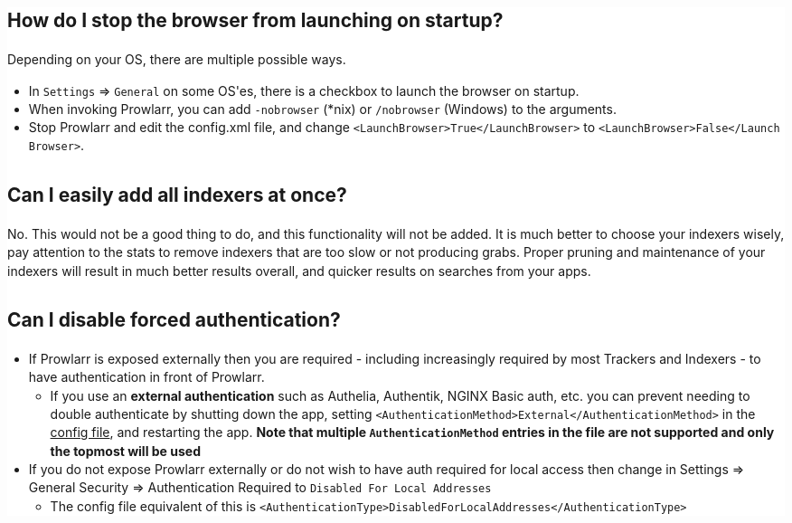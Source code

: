 ## How do I stop the browser from launching on startup?

Depending on your OS, there are multiple possible ways.

- In `Settings` => `General` on some OS'es, there is a checkbox to launch the browser on startup.
- When invoking Prowlarr, you can add `-nobrowser` (*nix) or `/nobrowser` (Windows) to the arguments.
- Stop Prowlarr and edit the config.xml file, and change `<LaunchBrowser>True</LaunchBrowser>` to `<LaunchBrowser>False</LaunchBrowser>`.

## Can I easily add all indexers at once?

No. This would not be a good thing to do, and this functionality will not be added. It is much better to choose your indexers wisely, pay attention to the stats to remove indexers that are too slow or not producing grabs. Proper pruning and maintenance of your indexers will result in much better results overall, and quicker results on searches from your apps.

## Can I disable forced authentication?

- If Prowlarr is exposed externally then you are required - including increasingly required by most Trackers and Indexers - to have authentication in front of Prowlarr.
  - If you use an **external authentication** such as Authelia, Authentik, NGINX Basic auth, etc. you can prevent needing to double authenticate by shutting down the app, setting `<AuthenticationMethod>External</AuthenticationMethod>` in the [config file](/prowlarr/appdata-directory), and restarting the app. **Note that multiple `AuthenticationMethod` entries in the file are not supported and only the topmost will be used**
- If you do not expose Prowlarr externally or do not wish to have auth required for local access then change in Settings => General Security => Authentication Required to `Disabled For Local Addresses`
  - The config file equivalent of this is `<AuthenticationType>DisabledForLocalAddresses</AuthenticationType>`
